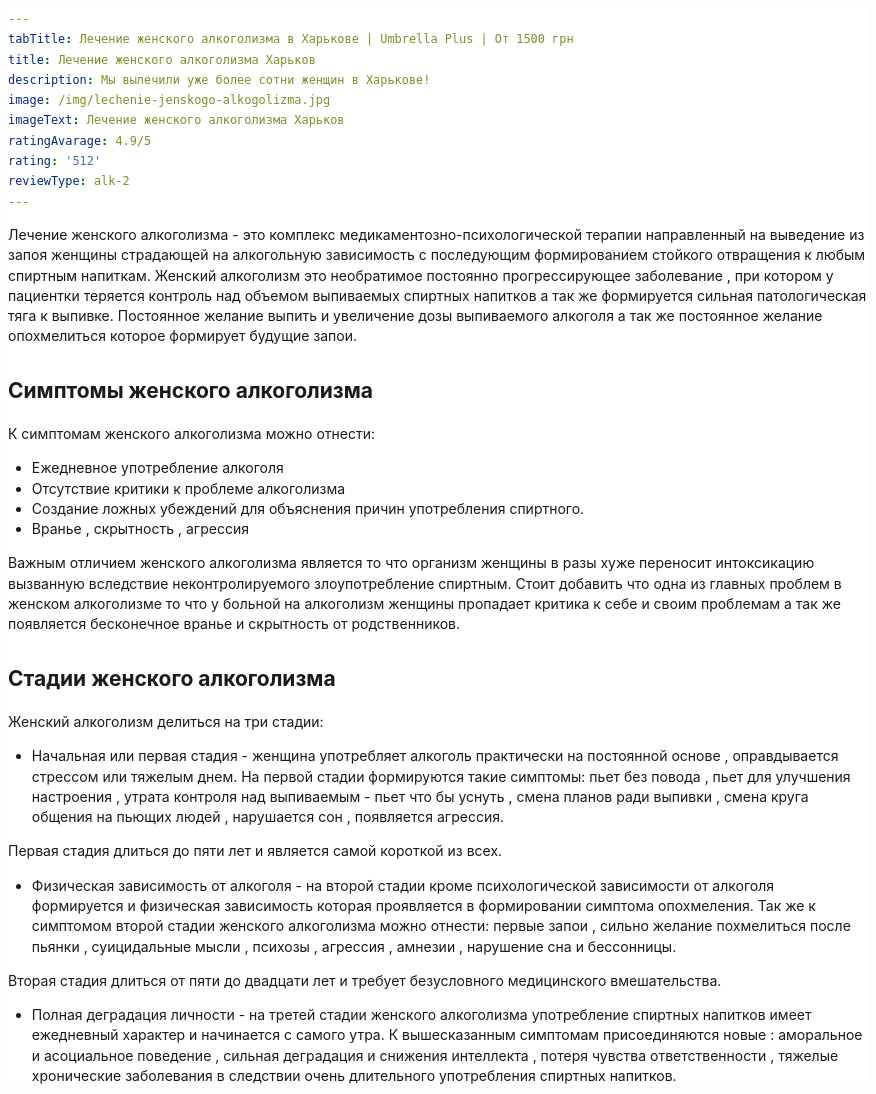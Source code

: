 ```yaml
---
tabTitle: Лечение женского алкоголизма в Харькове | Umbrella Plus | От 1500 грн
title: Лечение женского алкоголизма Харьков
description: Мы вылечили уже более сотни женщин в Харькове!
image: /img/lechenie-jenskogo-alkogolizma.jpg
imageText: Лечение женского алкоголизма Харьков
ratingAvarage: 4.9/5
rating: '512'
reviewType: alk-2
---
```



Лечение женского алкоголизма - это комплекс медикаментозно-психологической терапии направленный на выведение из запоя женщины страдающей на алкогольную зависимость с последующим формированием стойкого отвращения к любым спиртным напиткам. Женский алкоголизм это необратимое постоянно прогрессирующее заболевание , при котором у пациентки теряется контроль над объемом выпиваемых спиртных напитков а так же формируется сильная патологическая тяга к выпивке. Постоянное желание выпить и увеличение дозы выпиваемого алкоголя а так же постоянное желание опохмелиться которое формирует будущие запои.

## Симптомы женского алкоголизма

К симптомам женского алкоголизма можно отнести:

* Ежедневное употребление алкоголя
* Отсутствие критики к проблеме алкоголизма
* Создание ложных убеждений для объяснения причин употребления спиртного.
* Вранье , скрытность , агрессия

Важным отличием женского алкоголизма является то что организм женщины в разы хуже переносит интоксикацию вызванную вследствие неконтролируемого злоупотребление спиртным. Стоит добавить что одна из главных проблем в женском алкоголизме то что у больной на алкоголизм женщины пропадает критика к себе и своим проблемам а так же появляется бесконечное вранье и скрытность от родственников.

## Стадии женского алкоголизма

Женский алкоголизм делиться на три стадии:

* Начальная или первая стадия - женщина употребляет алкоголь практически на постоянной основе , оправдывается стрессом или тяжелым днем. На первой стадии формируются такие симптомы: пьет без повода , пьет для улучшения настроения , утрата контроля над выпиваемым - пьет что бы уснуть , смена планов ради выпивки , смена круга общения на пьющих людей , нарушается сон , появляется агрессия. 

Первая стадия длиться до пяти лет и является самой короткой из всех.

* Физическая зависимость от алкоголя - на второй стадии кроме психологической зависимости от алкоголя формируется и физическая зависимость которая проявляется в формировании симптома опохмеления. Так же к симптомом второй стадии женского алкоголизма можно отнести: первые запои , сильно желание похмелиться после пьянки , суицидальные мысли , психозы , агрессия , амнезии , нарушение сна и бессонницы.

Вторая стадия длиться от пяти до двадцати лет и требует безусловного медицинского вмешательства.

* Полная деградация личности -  на третей стадии женского алкоголизма употребление спиртных напитков имеет ежедневный характер и начинается с самого утра. К вышесказанным симптомам присоединяются новые : аморальное и асоциальное поведение , сильная деградация и снижения интеллекта , потеря чувства ответственности , тяжелые хронические заболевания в следствии очень длительного употребления спиртных напитков.
